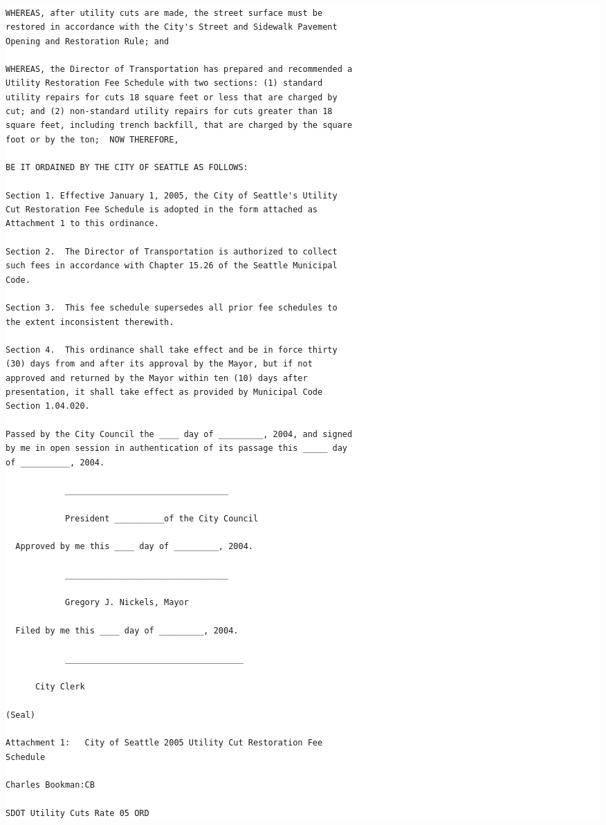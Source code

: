     WHEREAS, after utility cuts are made, the street surface must be  
    restored in accordance with the City's Street and Sidewalk Pavement  
    Opening and Restoration Rule; and  
  
    WHEREAS, the Director of Transportation has prepared and recommended a  
    Utility Restoration Fee Schedule with two sections: (1) standard  
    utility repairs for cuts 18 square feet or less that are charged by  
    cut; and (2) non-standard utility repairs for cuts greater than 18  
    square feet, including trench backfill, that are charged by the square  
    foot or by the ton;  NOW THEREFORE,  
  
    BE IT ORDAINED BY THE CITY OF SEATTLE AS FOLLOWS:  
  
    Section 1. Effective January 1, 2005, the City of Seattle's Utility  
    Cut Restoration Fee Schedule is adopted in the form attached as  
    Attachment 1 to this ordinance.  
  
    Section 2.  The Director of Transportation is authorized to collect  
    such fees in accordance with Chapter 15.26 of the Seattle Municipal  
    Code.  
  
    Section 3.  This fee schedule supersedes all prior fee schedules to  
    the extent inconsistent therewith.  
  
    Section 4.  This ordinance shall take effect and be in force thirty  
    (30) days from and after its approval by the Mayor, but if not  
    approved and returned by the Mayor within ten (10) days after  
    presentation, it shall take effect as provided by Municipal Code  
    Section 1.04.020.  
  
    Passed by the City Council the ____ day of _________, 2004, and signed  
    by me in open session in authentication of its passage this _____ day  
    of __________, 2004.  
  
                _________________________________  
  
                President __________of the City Council  
  
      Approved by me this ____ day of _________, 2004.  
  
                _________________________________  
  
                Gregory J. Nickels, Mayor  
  
      Filed by me this ____ day of _________, 2004.  
  
                ____________________________________  
  
          City Clerk  
  
    (Seal)  
  
    Attachment 1:   City of Seattle 2005 Utility Cut Restoration Fee  
    Schedule  
  
    Charles Bookman:CB  
  
    SDOT Utility Cuts Rate 05 ORD  
  